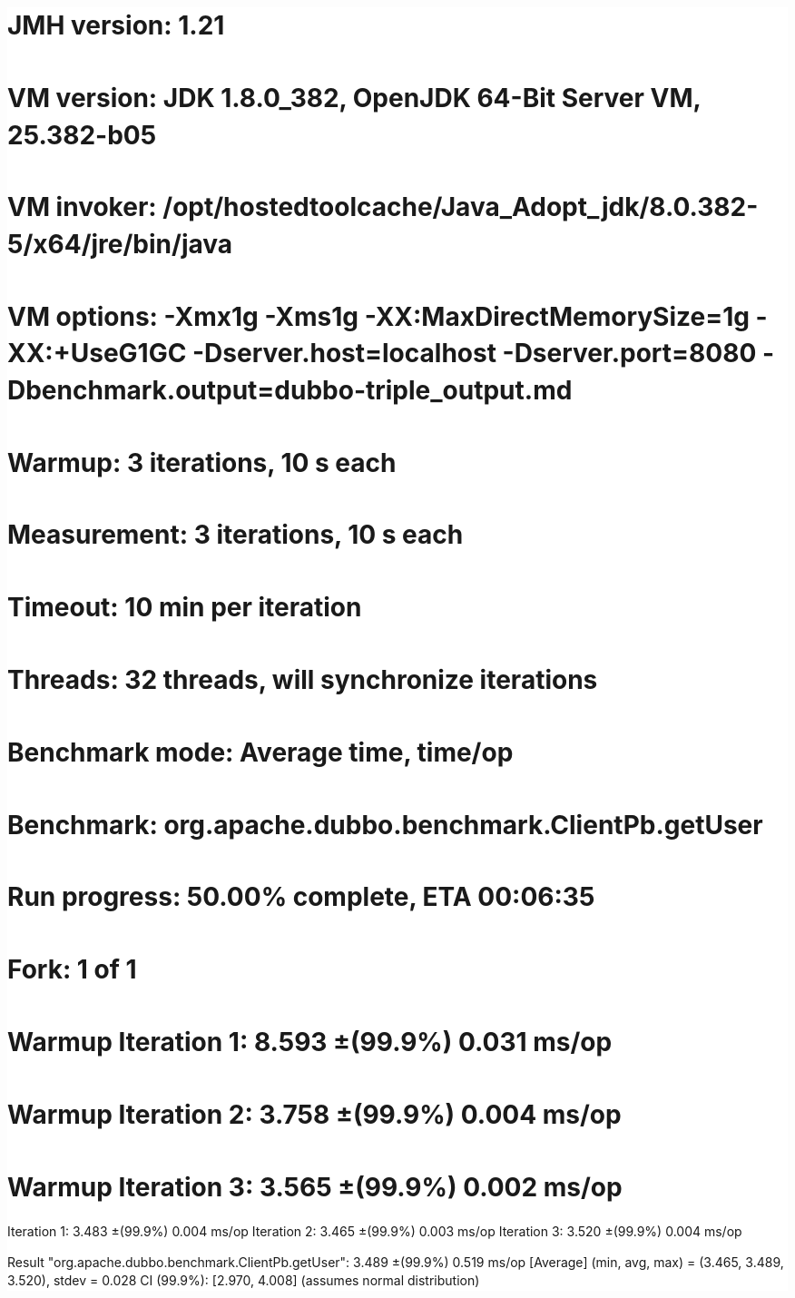 
# JMH version: 1.21
# VM version: JDK 1.8.0_382, OpenJDK 64-Bit Server VM, 25.382-b05
# VM invoker: /opt/hostedtoolcache/Java_Adopt_jdk/8.0.382-5/x64/jre/bin/java
# VM options: -Xmx1g -Xms1g -XX:MaxDirectMemorySize=1g -XX:+UseG1GC -Dserver.host=localhost -Dserver.port=8080 -Dbenchmark.output=dubbo-triple_output.md
# Warmup: 3 iterations, 10 s each
# Measurement: 3 iterations, 10 s each
# Timeout: 10 min per iteration
# Threads: 32 threads, will synchronize iterations
# Benchmark mode: Average time, time/op
# Benchmark: org.apache.dubbo.benchmark.ClientPb.getUser

# Run progress: 50.00% complete, ETA 00:06:35
# Fork: 1 of 1
# Warmup Iteration   1: 8.593 ±(99.9%) 0.031 ms/op
# Warmup Iteration   2: 3.758 ±(99.9%) 0.004 ms/op
# Warmup Iteration   3: 3.565 ±(99.9%) 0.002 ms/op
Iteration   1: 3.483 ±(99.9%) 0.004 ms/op
Iteration   2: 3.465 ±(99.9%) 0.003 ms/op
Iteration   3: 3.520 ±(99.9%) 0.004 ms/op


Result "org.apache.dubbo.benchmark.ClientPb.getUser":
  3.489 ±(99.9%) 0.519 ms/op [Average]
  (min, avg, max) = (3.465, 3.489, 3.520), stdev = 0.028
  CI (99.9%): [2.970, 4.008] (assumes normal distribution)
